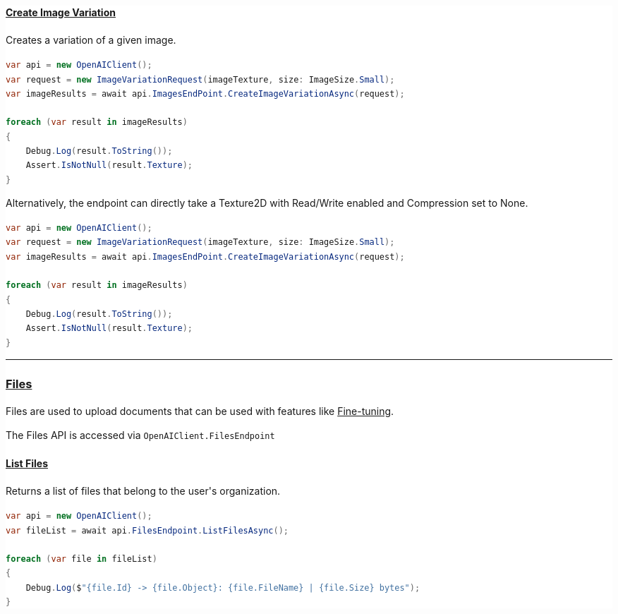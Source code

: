 #### [Create Image Variation](https://platform.openai.com/docs/api-reference/images/create-variation)

Creates a variation of a given image.

```csharp
var api = new OpenAIClient();
var request = new ImageVariationRequest(imageTexture, size: ImageSize.Small);
var imageResults = await api.ImagesEndPoint.CreateImageVariationAsync(request);

foreach (var result in imageResults)
{
    Debug.Log(result.ToString());
    Assert.IsNotNull(result.Texture);
}
```

Alternatively, the endpoint can directly take a Texture2D with Read/Write enabled and Compression set to None.

```csharp
var api = new OpenAIClient();
var request = new ImageVariationRequest(imageTexture, size: ImageSize.Small);
var imageResults = await api.ImagesEndPoint.CreateImageVariationAsync(request);

foreach (var result in imageResults)
{
    Debug.Log(result.ToString());
    Assert.IsNotNull(result.Texture);
}
```

---

### [Files](https://platform.openai.com/docs/api-reference/files)

Files are used to upload documents that can be used with features like [Fine-tuning](#fine-tuning).

The Files API is accessed via `OpenAIClient.FilesEndpoint`

#### [List Files](https://platform.openai.com/docs/api-reference/files/list)

Returns a list of files that belong to the user's organization.

```csharp
var api = new OpenAIClient();
var fileList = await api.FilesEndpoint.ListFilesAsync();

foreach (var file in fileList)
{
    Debug.Log($"{file.Id} -> {file.Object}: {file.FileName} | {file.Size} bytes");
}
```
